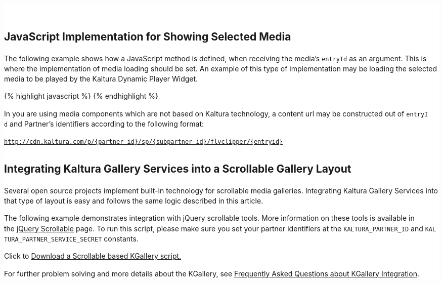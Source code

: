  

## <a name="java"></a>JavaScript Implementation for Showing Selected Media

The following example shows how a JavaScript method is defined, when receiving the media’s <span class="geshifilter"><code class="geshifilter-php">entryId</code></span> as an argument. This is where the implementation of media loading should be set. An example of this type of implementation may be loading the selected media to be played by the Kaltura Dynamic Player Widget.

<div class="geshifilter">
  <div class="javascript geshifilter-javascript">
    {% highlight javascript %}
<script language="javascript"> 
function LoadMedia(entryId) { 
	alert (entryId); // show media implementation should go here. 
} 
</script> 
{% endhighlight %}
  </div>
</div>

In you are using media components which are not based on Kaltura technology, a content url may be constructed out of <span class="geshifilter"><code class="geshifilter-php">entryId</code></span> and Partner’s identifiers according to the following format:

<span class="geshifilter"><code class="geshifilter-text">http://cdn.kaltura.com/p/{partner_id}/sp/{subpartner_id}/flvclipper/{entryid}</code></span>

## Integrating Kaltura Gallery Services into a Scrollable Gallery Layout

Several open source projects implement built-in technology for scrollable media galleries. Integrating Kaltura Gallery Services into that type of layout is easy and follows the same logic described in this article.

The following example demonstrates integration with jQuery scrollable tools. More information on these tools is available in the <a href="http://plugins.jquery.com/project/scrollable" class="bb-url">jQuery Scrollable</a> page. To run this script, please make sure you set your partner identifiers at the <span class="geshifilter"><code class="geshifilter-php">KALTURA_PARTNER_ID</code></span> and <span class="geshifilter"><code class="geshifilter-php">KALTURA_PARTNER_SERVICE_SECRET</code></span> constants.

Click to <a href="http://knowledge.kaltura.com/sites/default/files/kgalleryScrollable.zip" class="bb-url">Download a Scrollable based KGallery script.</a>

For further problem solving and more details about the KGallery, see <a href="http://knowledge.kaltura.com/search/KGallery" class="bb-url">Frequently Asked Questions about KGallery Integration</a>.
